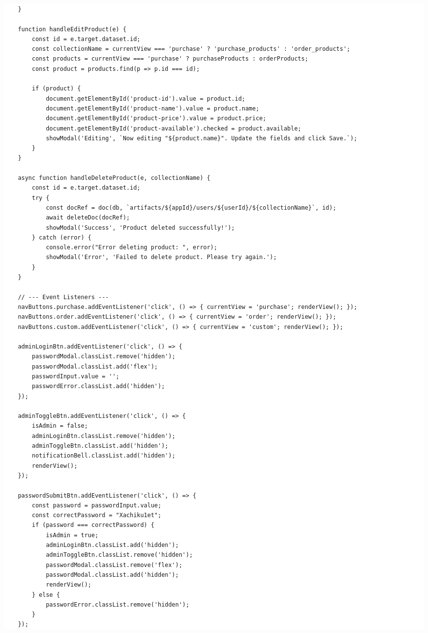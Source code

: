         }
        
        function handleEditProduct(e) {
            const id = e.target.dataset.id;
            const collectionName = currentView === 'purchase' ? 'purchase_products' : 'order_products';
            const products = currentView === 'purchase' ? purchaseProducts : orderProducts;
            const product = products.find(p => p.id === id);
            
            if (product) {
                document.getElementById('product-id').value = product.id;
                document.getElementById('product-name').value = product.name;
                document.getElementById('product-price').value = product.price;
                document.getElementById('product-available').checked = product.available;
                showModal('Editing', `Now editing "${product.name}". Update the fields and click Save.`);
            }
        }

        async function handleDeleteProduct(e, collectionName) {
            const id = e.target.dataset.id;
            try {
                const docRef = doc(db, `artifacts/${appId}/users/${userId}/${collectionName}`, id);
                await deleteDoc(docRef);
                showModal('Success', 'Product deleted successfully!');
            } catch (error) {
                console.error("Error deleting product: ", error);
                showModal('Error', 'Failed to delete product. Please try again.');
            }
        }

        // --- Event Listeners ---
        navButtons.purchase.addEventListener('click', () => { currentView = 'purchase'; renderView(); });
        navButtons.order.addEventListener('click', () => { currentView = 'order'; renderView(); });
        navButtons.custom.addEventListener('click', () => { currentView = 'custom'; renderView(); });

        adminLoginBtn.addEventListener('click', () => {
            passwordModal.classList.remove('hidden');
            passwordModal.classList.add('flex');
            passwordInput.value = '';
            passwordError.classList.add('hidden');
        });

        adminToggleBtn.addEventListener('click', () => {
            isAdmin = false;
            adminLoginBtn.classList.remove('hidden');
            adminToggleBtn.classList.add('hidden');
            notificationBell.classList.add('hidden');
            renderView();
        });

        passwordSubmitBtn.addEventListener('click', () => {
            const password = passwordInput.value;
            const correctPassword = "Xachiku1et";
            if (password === correctPassword) {
                isAdmin = true;
                adminLoginBtn.classList.add('hidden');
                adminToggleBtn.classList.remove('hidden');
                passwordModal.classList.remove('flex');
                passwordModal.classList.add('hidden');
                renderView();
            } else {
                passwordError.classList.remove('hidden');
            }
        });
        